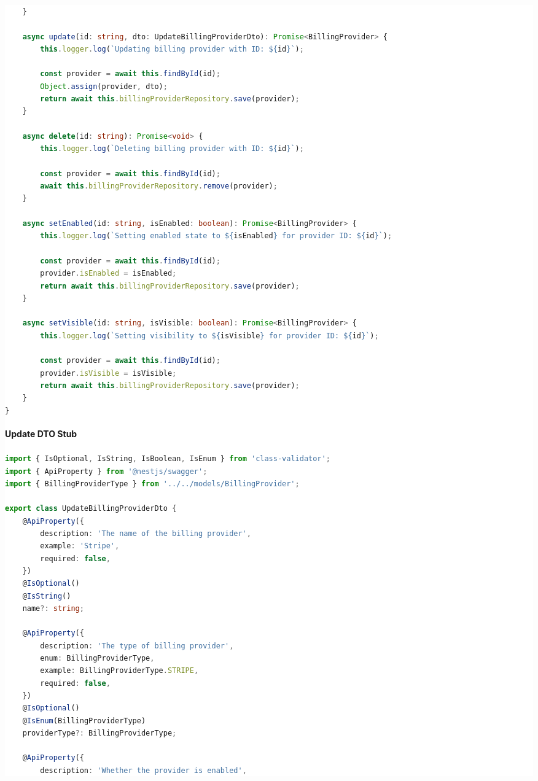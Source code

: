 ```typescript
    }

    async update(id: string, dto: UpdateBillingProviderDto): Promise<BillingProvider> {
        this.logger.log(`Updating billing provider with ID: ${id}`);
        
        const provider = await this.findById(id);
        Object.assign(provider, dto);
        return await this.billingProviderRepository.save(provider);
    }

    async delete(id: string): Promise<void> {
        this.logger.log(`Deleting billing provider with ID: ${id}`);
        
        const provider = await this.findById(id);
        await this.billingProviderRepository.remove(provider);
    }

    async setEnabled(id: string, isEnabled: boolean): Promise<BillingProvider> {
        this.logger.log(`Setting enabled state to ${isEnabled} for provider ID: ${id}`);
        
        const provider = await this.findById(id);
        provider.isEnabled = isEnabled;
        return await this.billingProviderRepository.save(provider);
    }

    async setVisible(id: string, isVisible: boolean): Promise<BillingProvider> {
        this.logger.log(`Setting visibility to ${isVisible} for provider ID: ${id}`);
        
        const provider = await this.findById(id);
        provider.isVisible = isVisible;
        return await this.billingProviderRepository.save(provider);
    }
}
```

#### Update DTO Stub
```typescript
import { IsOptional, IsString, IsBoolean, IsEnum } from 'class-validator';
import { ApiProperty } from '@nestjs/swagger';
import { BillingProviderType } from '../../models/BillingProvider';

export class UpdateBillingProviderDto {
    @ApiProperty({
        description: 'The name of the billing provider',
        example: 'Stripe',
        required: false,
    })
    @IsOptional()
    @IsString()
    name?: string;

    @ApiProperty({
        description: 'The type of billing provider',
        enum: BillingProviderType,
        example: BillingProviderType.STRIPE,
        required: false,
    })
    @IsOptional()
    @IsEnum(BillingProviderType)
    providerType?: BillingProviderType;

    @ApiProperty({
        description: 'Whether the provider is enabled',
```